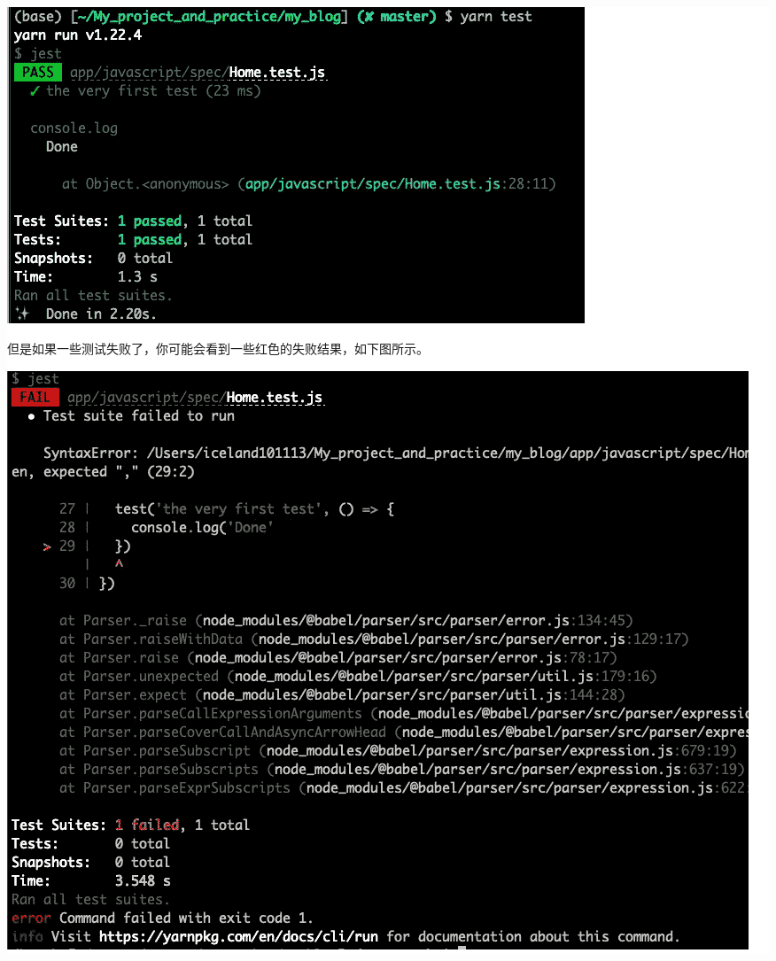 ![](img/4cfd10cc0952de75787ffcc0b86a4a6c.png)

但是如果一些测试失败了，你可能会看到一些红色的失败结果，如下图所示。

![](img/d2541b54077cd9756b55eba7ea249c0b.png)
